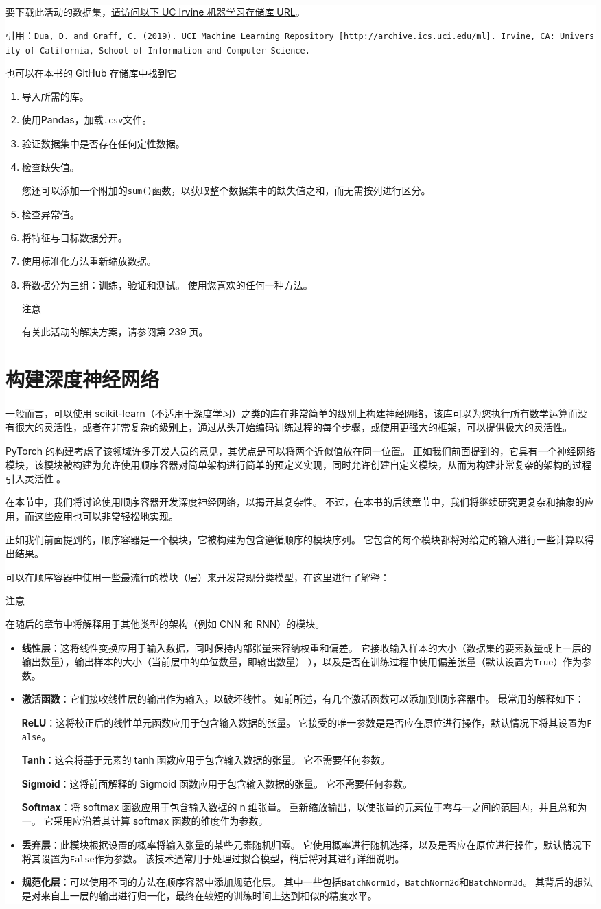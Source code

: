 要下载此活动的数据集，[请访问以下 UC Irvine 机器学习存储库 URL](https://archive.ics.uci.edu/ml/datasets/YearPredictionMSD)。

引用：`Dua, D. and Graff, C. (2019). UCI Machine Learning Repository [http://archive.ics.uci.edu/ml]. Irvine, CA: University of California, School of Information and Computer Science.`

[也可以在本书的 GitHub 存储库中找到它](https://packt.live/38kZzZR)

1.  导入所需的库。
2.  使用Pandas，加载`.csv`文件。
3.  验证数据集中是否存在任何定性数据。
4.  检查缺失值。

    您还可以添加一个附加的`sum()`函数，以获取整个数据集中的缺失值之和，而无需按列进行区分。

5.  检查异常值。
6.  将特征与目标数据分开。
7.  使用标准化方法重新缩放数据。
8.  将数据分为三组：训练，验证和测试。 使用您喜欢的任何一种方法。

    注意

    有关此活动的解决方案，请参阅第 239 页。

# 构建深度神经网络

一般而言，可以使用 scikit-learn（不适用于深度学习）之类的库在非常简单的级别上构建神经网络，该库可以为您执行所有数学运算而没有很大的灵活性，或者在非常复杂的级别上，通过从头开始编码训练过程的每个步骤，或使用更强大的框架，可以提供极大的灵活性。

PyTorch 的构建考虑了该领域许多开发人员的意见，其优点是可以将两个近似值放在同一位置。 正如我们前面提到的，它具有一个神经网络模块，该模块被构建为允许使用顺序容器对简单架构进行简单的预定义实现，同时允许创建自定义模块，从而为构建非常复杂的架构的过程引入灵活性 。

在本节中，我们将讨论使用顺序容器开发深度神经网络，以揭开其复杂性。 不过，在本书的后续章节中，我们将继续研究更复杂和抽象的应用，而这些应用也可以非常轻松地实现。

正如我们前面提到的，顺序容器是一个模块，它被构建为包含遵循顺序的模块序列。 它包含的每个模块都将对给定的输入进行一些计算以得出结果。

可以在顺序容器中使用一些最流行的模块（层）来开发常规分类模型，在这里进行了解释：

注意

在随后的章节中将解释用于其他类型的架构（例如 CNN 和 RNN）的模块。

*   **线性层**：这将线性变换应用于输入数据，同时保持内部张量来容纳权重和偏差。 它接收输入样本的大小（数据集的要素数量或上一层的输出数量），输出样本的大小（当前层中的单位数量，即输出数量） ），以及是否在训练过程中使用偏差张量（默认设置为`True`）作为参数。
*   **激活函数**：它们接收线性层的输出作为输入，以破坏线性。 如前所述，有几个激活函数可以添加到顺序容器中。 最常用的解释如下：

    **ReLU**：这将校正后的线性单元函数应用于包含输入数据的张量。 它接受的唯一参数是是否应在原位进行操作，默认情况下将其设置为`False`。

    **Tanh**：这会将基于元素的 tanh 函数应用于包含输入数据的张量。 它不需要任何参数。

    **Sigmoid**：这将前面解释的 Sigmoid 函数应用于包含输入数据的张量。 它不需要任何参数。

    **Softmax**：将 softmax 函数应用于包含输入数据的 n 维张量。 重新缩放输出，以使张量的元素位于零与一之间的范围内，并且总和为一。 它采用应沿着其计算 softmax 函数的维度作为参数。

*   **丢弃层**：此模块根据设置的概率将输入张量的某些元素随机归零。 它使用概率进行随机选择，以及是否应在原位进行操作，默认情况下将其设置为`False`作为参数。 该技术通常用于处理过拟合模型，稍后将对其进行详细说明。
*   **规范化层**：可以使用不同的方法在顺序容器中添加规范化层。 其中一些包括`BatchNorm1d`，`BatchNorm2d`和`BatchNorm3d`。 其背后的想法是对来自上一层的输出进行归一化，最终在较短的训练时间上达到相似的精度水平。
